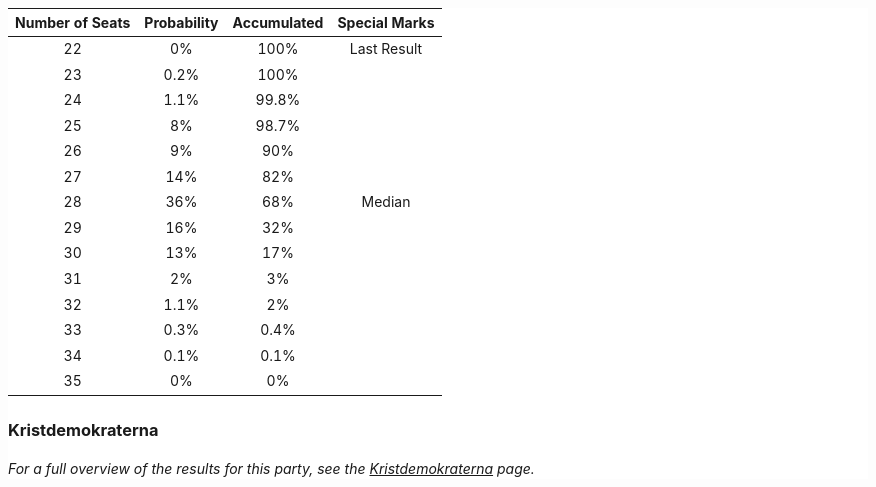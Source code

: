 | Number of Seats | Probability | Accumulated | Special Marks |
|:---------------:|:-----------:|:-----------:|:-------------:|
| 22 | 0% | 100% | Last Result |
| 23 | 0.2% | 100% |  |
| 24 | 1.1% | 99.8% |  |
| 25 | 8% | 98.7% |  |
| 26 | 9% | 90% |  |
| 27 | 14% | 82% |  |
| 28 | 36% | 68% | Median |
| 29 | 16% | 32% |  |
| 30 | 13% | 17% |  |
| 31 | 2% | 3% |  |
| 32 | 1.1% | 2% |  |
| 33 | 0.3% | 0.4% |  |
| 34 | 0.1% | 0.1% |  |
| 35 | 0% | 0% |  |

### Kristdemokraterna

*For a full overview of the results for this party, see the [Kristdemokraterna](party-kristdemokraterna.html) page.*
